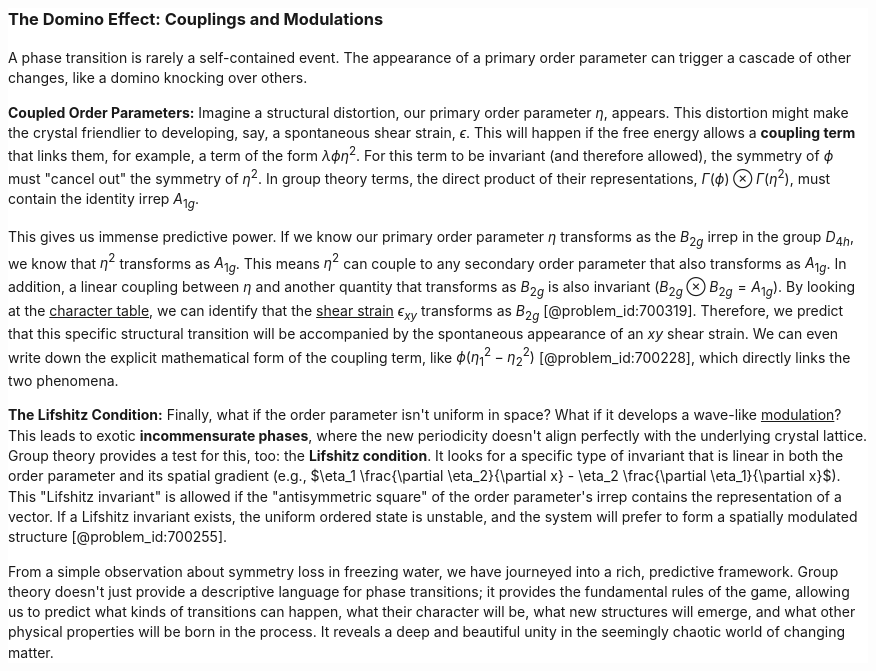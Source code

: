 ### The Domino Effect: Couplings and Modulations

A phase transition is rarely a self-contained event. The appearance of a primary order parameter can trigger a cascade of other changes, like a domino knocking over others.

**Coupled Order Parameters:** Imagine a structural distortion, our primary order parameter $\eta$, appears. This distortion might make the crystal friendlier to developing, say, a spontaneous shear strain, $\epsilon$. This will happen if the free energy allows a **coupling term** that links them, for example, a term of the form $\lambda \phi \eta^2$. For this term to be invariant (and therefore allowed), the symmetry of $\phi$ must "cancel out" the symmetry of $\eta^2$. In group theory terms, the direct product of their representations, $\Gamma(\phi) \otimes \Gamma(\eta^2)$, must contain the identity irrep $A_{1g}$.

This gives us immense predictive power. If we know our primary order parameter $\eta$ transforms as the $B_{2g}$ irrep in the group $D_{4h}$, we know that $\eta^2$ transforms as $A_{1g}$. This means $\eta^2$ can couple to any secondary order parameter that also transforms as $A_{1g}$. In addition, a linear coupling between $\eta$ and another quantity that transforms as $B_{2g}$ is also invariant ($B_{2g}\otimes B_{2g}=A_{1g}$). By looking at the [character table](@article_id:144693), we can identify that the [shear strain](@article_id:174747) $\epsilon_{xy}$ transforms as $B_{2g}$ [@problem_id:700319]. Therefore, we predict that this specific structural transition will be accompanied by the spontaneous appearance of an $xy$ shear strain. We can even write down the explicit mathematical form of the coupling term, like $\phi(\eta_1^2 - \eta_2^2)$ [@problem_id:700228], which directly links the two phenomena.

**The Lifshitz Condition:** Finally, what if the order parameter isn't uniform in space? What if it develops a wave-like [modulation](@article_id:260146)? This leads to exotic **incommensurate phases**, where the new periodicity doesn't align perfectly with the underlying crystal lattice. Group theory provides a test for this, too: the **Lifshitz condition**. It looks for a specific type of invariant that is linear in both the order parameter and its spatial gradient (e.g., $\eta_1 \frac{\partial \eta_2}{\partial x} - \eta_2 \frac{\partial \eta_1}{\partial x}$). This "Lifshitz invariant" is allowed if the "antisymmetric square" of the order parameter's irrep contains the representation of a vector. If a Lifshitz invariant exists, the uniform ordered state is unstable, and the system will prefer to form a spatially modulated structure [@problem_id:700255].

From a simple observation about symmetry loss in freezing water, we have journeyed into a rich, predictive framework. Group theory doesn't just provide a descriptive language for phase transitions; it provides the fundamental rules of the game, allowing us to predict what kinds of transitions can happen, what their character will be, what new structures will emerge, and what other physical properties will be born in the process. It reveals a deep and beautiful unity in the seemingly chaotic world of changing matter.